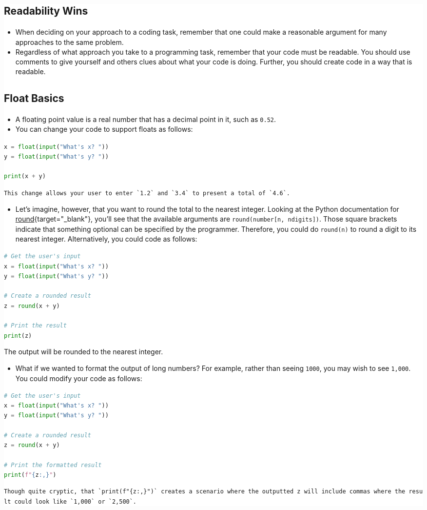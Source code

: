 ## Readability Wins

- When deciding on your approach to a coding task, remember that one could make a reasonable argument for many approaches to the same problem.
- Regardless of what approach you take to a programming task, remember that your code must be readable. You should use comments to give yourself and others clues about what your code is doing. Further, you should create code in a way that is readable.

## Float Basics

- A floating point value is a real number that has a decimal point in it, such as `0.52`.
- You can change your code to support floats as follows:
```py
x = float(input("What's x? "))
y = float(input("What's y? "))

print(x + y)
```
    This change allows your user to enter `1.2` and `3.4` to present a total of `4.6`.

- Let’s imagine, however, that you want to round the total to the nearest integer. Looking at the Python documentation for [round](https://docs.python.org/3/library/functions.html#round){target="_blank"}, you’ll see that the available arguments are `round(number[n, ndigits])`. Those square brackets indicate that something optional can be specified by the programmer. Therefore, you could do `round(n)` to round a digit to its nearest integer. Alternatively, you could code as follows:
```py
# Get the user's input
x = float(input("What's x? "))
y = float(input("What's y? "))

# Create a rounded result
z = round(x + y)

# Print the result
print(z)
```
The output will be rounded to the nearest integer.

- What if we wanted to format the output of long numbers? For example, rather than seeing `1000`, you may wish to see `1,000`. You could modify your code as follows:
```py
# Get the user's input
x = float(input("What's x? "))
y = float(input("What's y? "))

# Create a rounded result
z = round(x + y)

# Print the formatted result
print(f"{z:,}")
```
    Though quite cryptic, that `print(f"{z:,}")` creates a scenario where the outputted z will include commas where the result could look like `1,000` or `2,500`.
